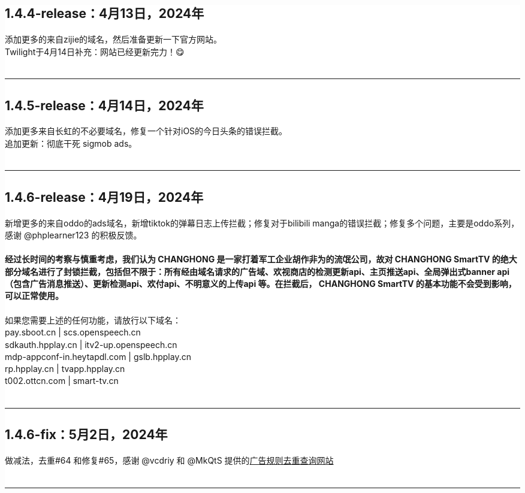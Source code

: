 
## 1.4.4-release：4月13日，2024年
添加更多的来自zijie的域名，然后准备更新一下官方网站。
<br />
Twilight于4月14日补充：网站已经更新完力！😋
<br />
<br />

---

## 1.4.5-release：4月14日，2024年
添加更多来自长虹的不必要域名，修复一个针对iOS的今日头条的错误拦截。
<br />
追加更新：彻底干死 sigmob ads。
<br />
<br />

---

## 1.4.6-release：4月19日，2024年
新增更多的来自oddo的ads域名，新增tiktok的弹幕日志上传拦截；修复对于bilibili manga的错误拦截；修复多个问题，主要是oddo系列，感谢 @phplearner123 的积极反馈。
<br />
<br />
**经过长时间的考察与慎重考虑，我们认为 CHANGHONG 是一家打着军工企业胡作非为的流氓公司，故对 CHANGHONG SmartTV 的绝大部分域名进行了封锁拦截，包括但不限于：所有经由域名请求的广告域、欢视商店的检测更新api、主页推送api、全局弹出式banner api（包含广告消息推送）、更新检测api、欢付api、不明意义的上传api 等。在拦截后， CHANGHONG SmartTV 的基本功能不会受到影响，可以正常使用。**
<br />
<br />
如果您需要上述的任何功能，请放行以下域名：
<br />
pay.sboot.cn  |  scs.openspeech.cn
<br />
sdkauth.hpplay.cn  |  itv2-up.openspeech.cn
<br />
mdp-appconf-in.heytapdl.com  |  gslb.hpplay.cn
<br />
rp.hpplay.cn  |  tvapp.hpplay.cn
<br />
t002.ottcn.com  |  smart-tv.cn
<br />
<br />

---

## 1.4.6-fix：5月2日，2024年
做减法，去重#64 和修复#65，感谢 @vcdriy 和 @MkQtS 提供的[广告规则去重查询网站](https://adblockplus.org/zh_CN/redundancy_check)
<br />
<br />

---